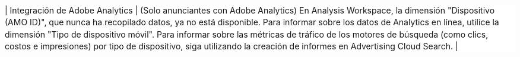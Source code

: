 | Integración de Adobe Analytics | (Solo anunciantes con Adobe Analytics) En Analysis Workspace, la dimensión &quot;Dispositivo (AMO ID)&quot;, que nunca ha recopilado datos, ya no está disponible. Para informar sobre los datos de Analytics en línea, utilice la dimensión &quot;Tipo de dispositivo móvil&quot;. Para informar sobre las métricas de tráfico de los motores de búsqueda (como clics, costos e impresiones) por tipo de dispositivo, siga utilizando la creación de informes en Advertising Cloud Search. |
